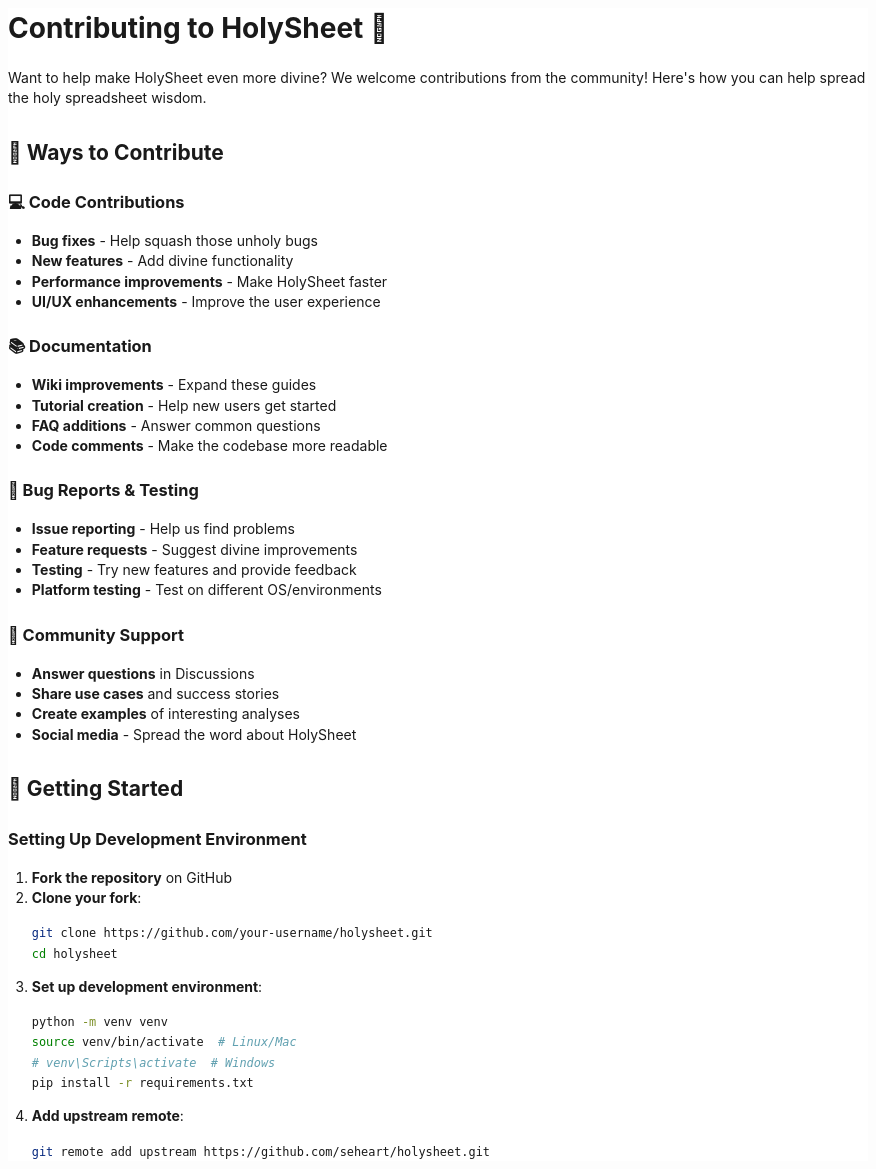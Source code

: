 # Contributing to HolySheet 🤝

Want to help make HolySheet even more divine? We welcome contributions from the community! Here's how you can help spread the holy spreadsheet wisdom.

## 🌟 Ways to Contribute

### 💻 Code Contributions
- **Bug fixes** - Help squash those unholy bugs
- **New features** - Add divine functionality  
- **Performance improvements** - Make HolySheet faster
- **UI/UX enhancements** - Improve the user experience

### 📚 Documentation
- **Wiki improvements** - Expand these guides
- **Tutorial creation** - Help new users get started
- **FAQ additions** - Answer common questions
- **Code comments** - Make the codebase more readable

### 🐛 Bug Reports & Testing
- **Issue reporting** - Help us find problems
- **Feature requests** - Suggest divine improvements
- **Testing** - Try new features and provide feedback
- **Platform testing** - Test on different OS/environments

### 💬 Community Support
- **Answer questions** in Discussions
- **Share use cases** and success stories
- **Create examples** of interesting analyses
- **Social media** - Spread the word about HolySheet

## 🚀 Getting Started

### Setting Up Development Environment

1. **Fork the repository** on GitHub
2. **Clone your fork**:
   ```bash
   git clone https://github.com/your-username/holysheet.git
   cd holysheet
   ```
3. **Set up development environment**:
   ```bash
   python -m venv venv
   source venv/bin/activate  # Linux/Mac
   # venv\Scripts\activate  # Windows
   pip install -r requirements.txt
   ```
4. **Add upstream remote**:
   ```bash
   git remote add upstream https://github.com/seheart/holysheet.git
   ```
